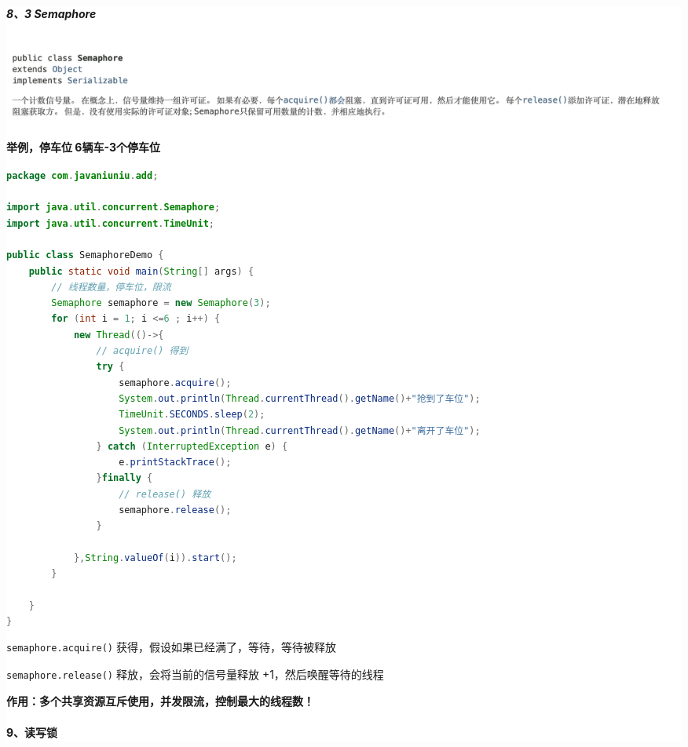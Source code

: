 

##### 8、3 Semaphore

![image-20200628104303070](./images/image-20200628104303070.png)

__举例，停车位 6辆车-3个停车位__

```java
package com.javaniuniu.add;

import java.util.concurrent.Semaphore;
import java.util.concurrent.TimeUnit;

public class SemaphoreDemo {
    public static void main(String[] args) {
        // 线程数量，停车位，限流
        Semaphore semaphore = new Semaphore(3);
        for (int i = 1; i <=6 ; i++) {
            new Thread(()->{
                // acquire() 得到
                try {
                    semaphore.acquire();
                    System.out.println(Thread.currentThread().getName()+"抢到了车位");
                    TimeUnit.SECONDS.sleep(2);
                    System.out.println(Thread.currentThread().getName()+"离开了车位");
                } catch (InterruptedException e) {
                    e.printStackTrace();
                }finally {
                    // release() 释放
                    semaphore.release();
                }

            },String.valueOf(i)).start();
        }

    }
}
```

`semaphore.acquire()` 获得，假设如果已经满了，等待，等待被释放

`semaphore.release()` 释放，会将当前的信号量释放 +1，然后唤醒等待的线程

__作用：多个共享资源互斥使用，并发限流，控制最大的线程数！__



#### 9、读写锁
